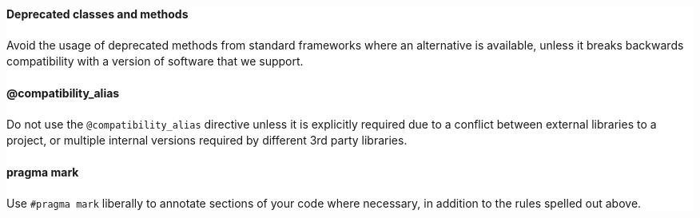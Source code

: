#### Deprecated classes and methods

Avoid the usage of deprecated methods from standard frameworks where an alternative is available, unless it breaks backwards compatibility with a version of software that we support.

#### @compatibility\_alias

Do not use the `@compatibility_alias` directive unless it is explicitly required due to a conflict between external libraries to a project, or multiple internal versions required by different 3rd party libraries.

#### pragma mark

Use `#pragma mark` liberally to annotate sections of your code where necessary, in addition to the rules spelled out above.
